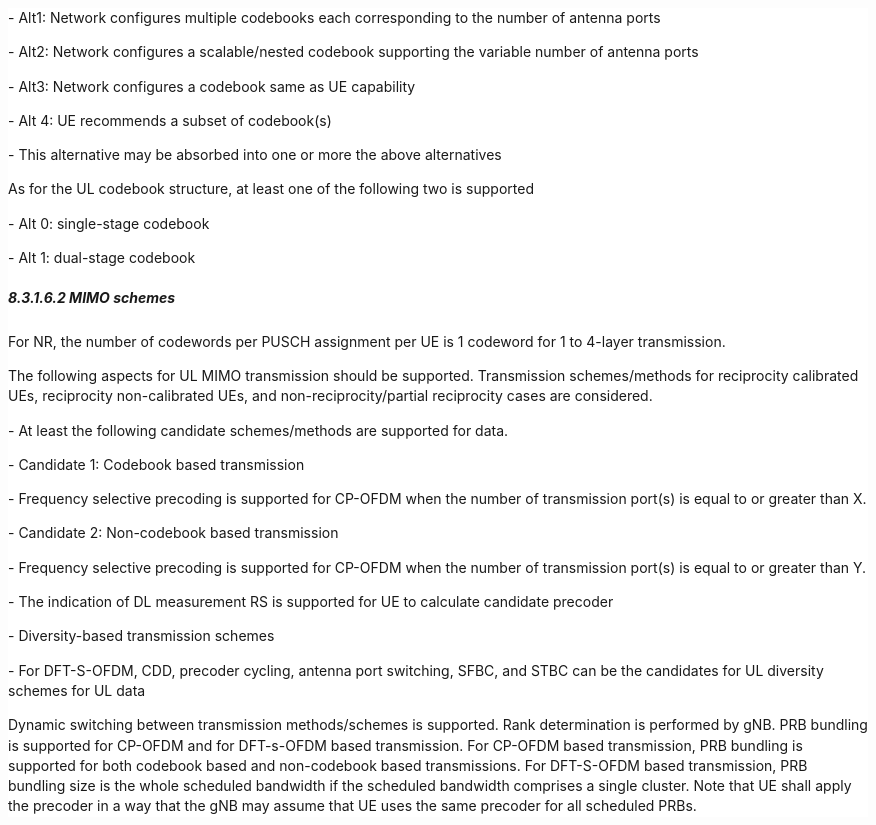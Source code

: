 \- Alt1: Network configures multiple codebooks each corresponding to the
number of antenna ports

\- Alt2: Network configures a scalable/nested codebook supporting the
variable number of antenna ports

\- Alt3: Network configures a codebook same as UE capability

\- Alt 4: UE recommends a subset of codebook(s)

\- This alternative may be absorbed into one or more the above
alternatives

As for the UL codebook structure, at least one of the following two is
supported

\- Alt 0: single-stage codebook

\- Alt 1: dual-stage codebook

##### 8.3.1.6.2 MIMO schemes

For NR, the number of codewords per PUSCH assignment per UE is 1
codeword for 1 to 4-layer transmission.

The following aspects for UL MIMO transmission should be supported.
Transmission schemes/methods for reciprocity calibrated UEs, reciprocity
non-calibrated UEs, and non-reciprocity/partial reciprocity cases are
considered.

\- At least the following candidate schemes/methods are supported for
data.

\- Candidate 1: Codebook based transmission

\- Frequency selective precoding is supported for CP-OFDM when the
number of transmission port(s) is equal to or greater than X.

\- Candidate 2: Non-codebook based transmission

\- Frequency selective precoding is supported for CP-OFDM when the
number of transmission port(s) is equal to or greater than Y.

\- The indication of DL measurement RS is supported for UE to calculate
candidate precoder

\- Diversity-based transmission schemes

\- For DFT-S-OFDM, CDD, precoder cycling, antenna port switching, SFBC,
and STBC can be the candidates for UL diversity schemes for UL data

Dynamic switching between transmission methods/schemes is supported.
Rank determination is performed by gNB. PRB bundling is supported for
CP-OFDM and for DFT-s-OFDM based transmission. For CP-OFDM based
transmission, PRB bundling is supported for both codebook based and
non-codebook based transmissions. For DFT-S-OFDM based transmission, PRB
bundling size is the whole scheduled bandwidth if the scheduled
bandwidth comprises a single cluster. Note that UE shall apply the
precoder in a way that the gNB may assume that UE uses the same precoder
for all scheduled PRBs.
